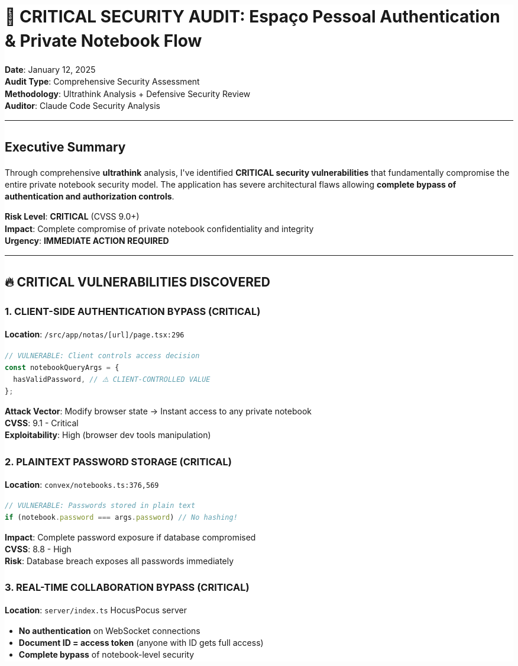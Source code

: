 # 🚨 CRITICAL SECURITY AUDIT: Espaço Pessoal Authentication & Private Notebook Flow

**Date**: January 12, 2025  
**Audit Type**: Comprehensive Security Assessment  
**Methodology**: Ultrathink Analysis + Defensive Security Review  
**Auditor**: Claude Code Security Analysis  

---

## **Executive Summary**

Through comprehensive **ultrathink** analysis, I've identified **CRITICAL security vulnerabilities** that fundamentally compromise the entire private notebook security model. The application has severe architectural flaws allowing **complete bypass of authentication and authorization controls**.

**Risk Level**: **CRITICAL** (CVSS 9.0+)  
**Impact**: Complete compromise of private notebook confidentiality and integrity  
**Urgency**: **IMMEDIATE ACTION REQUIRED**

---

## **🔥 CRITICAL VULNERABILITIES DISCOVERED**

### **1. CLIENT-SIDE AUTHENTICATION BYPASS (CRITICAL)**
**Location**: `/src/app/notas/[url]/page.tsx:296`
```typescript
// VULNERABLE: Client controls access decision
const notebookQueryArgs = {
  hasValidPassword, // ⚠️ CLIENT-CONTROLLED VALUE
};
```
**Attack Vector**: Modify browser state → Instant access to any private notebook  
**CVSS**: 9.1 - Critical  
**Exploitability**: High (browser dev tools manipulation)

### **2. PLAINTEXT PASSWORD STORAGE (CRITICAL)**
**Location**: `convex/notebooks.ts:376,569`
```typescript
// VULNERABLE: Passwords stored in plain text
if (notebook.password === args.password) // No hashing!
```
**Impact**: Complete password exposure if database compromised  
**CVSS**: 8.8 - High  
**Risk**: Database breach exposes all passwords immediately

### **3. REAL-TIME COLLABORATION BYPASS (CRITICAL)**
**Location**: `server/index.ts` HocusPocus server
- **No authentication** on WebSocket connections
- **Document ID = access token** (anyone with ID gets full access)
- **Complete bypass** of notebook-level security
